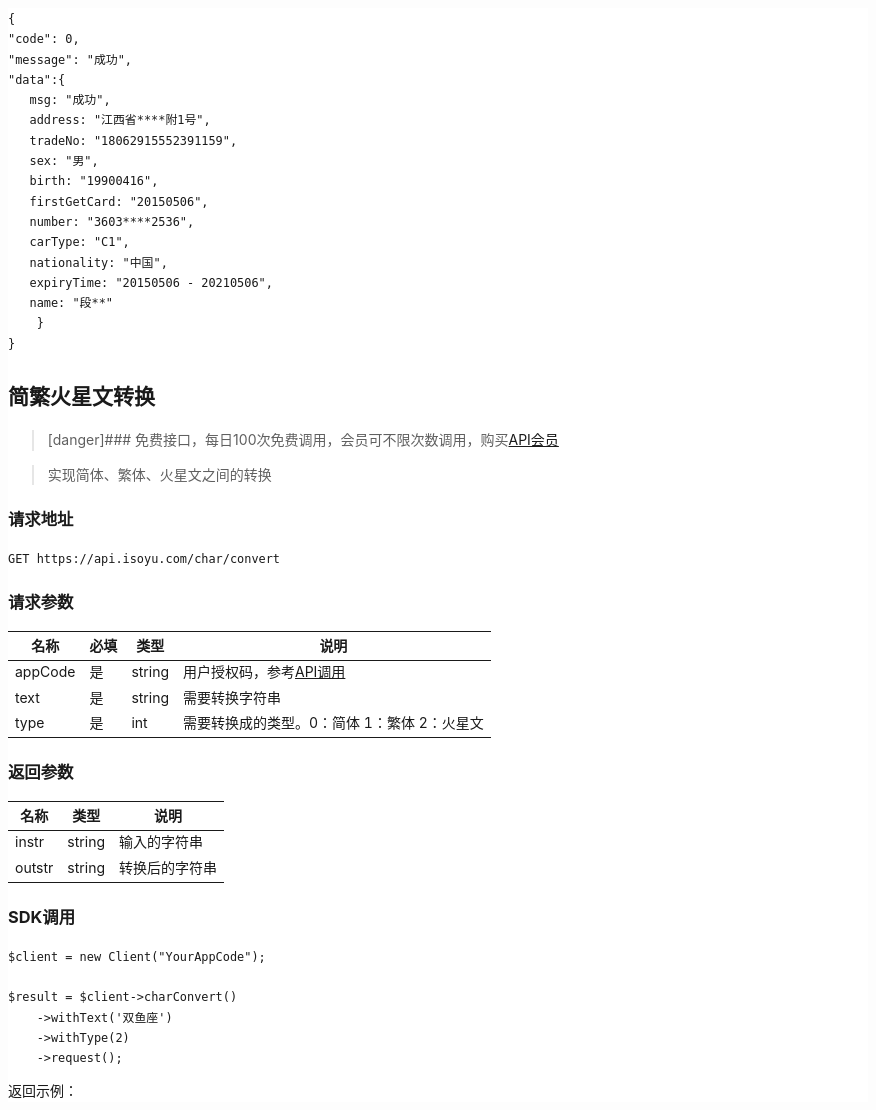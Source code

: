 ```
{
"code": 0,
"message": "成功",
"data":{
   msg: "成功",
   address: "江西省****附1号",
   tradeNo: "18062915552391159",
   sex: "男",
   birth: "19900416",
   firstGetCard: "20150506",
   number: "3603****2536",
   carType: "C1",
   nationality: "中国",
   expiryTime: "20150506 - 20210506",
   name: "段**"
    }
}
```


## 简繁火星文转换
>[danger]### 免费接口，每日100次免费调用，会员可不限次数调用，购买[API会员](https://api.isoyu.com/?product/210)

> 实现简体、繁体、火星文之间的转换


### 请求地址
```
GET https://api.isoyu.com/char/convert
```

### 请求参数

|   名称 | 必填 | 类型 | 说明 |
| --- | --- | --- | --- |
| appCode|  是 |string| 用户授权码，参考[API调用](https://api.isoyu.com/?think-api/1835086)  |
| text | 是 | string | 需要转换字符串 |
| type | 是 | int | 需要转换成的类型。0：简体 1：繁体 2：火星文 |

### 返回参数

| 名称 | 类型 | 说明 |
| --- | --- | --- |
| instr | string | 输入的字符串 |
| outstr | string | 转换后的字符串 |

### SDK调用

```
$client = new Client("YourAppCode");

$result = $client->charConvert()
    ->withText('双鱼座')
    ->withType(2)
    ->request();
```
返回示例：
